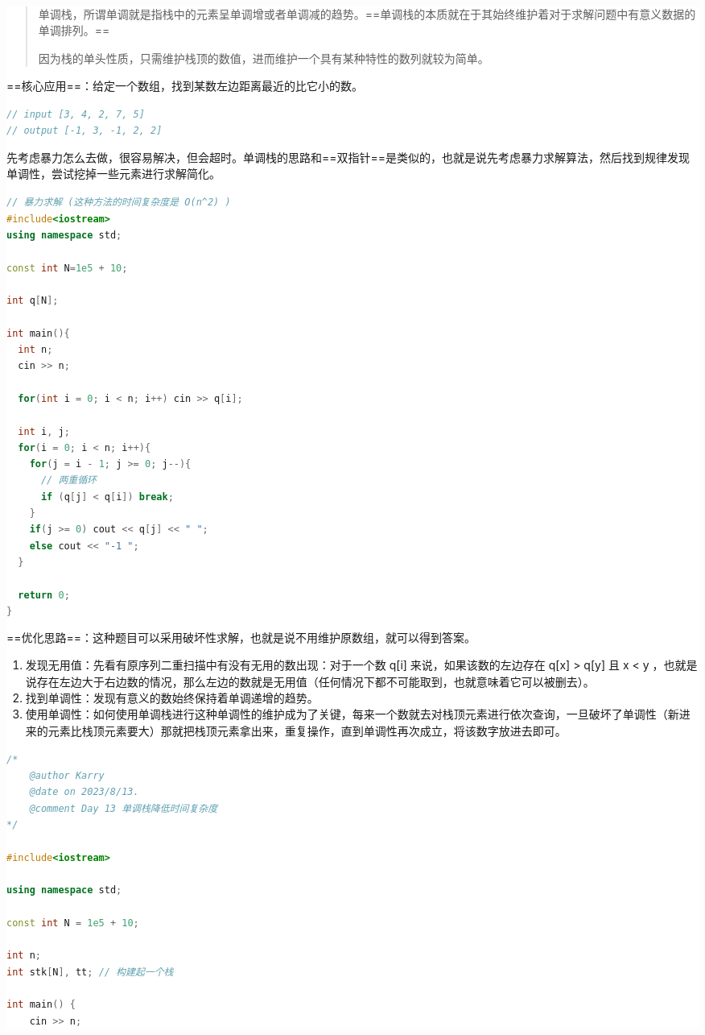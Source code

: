 > 单调栈，所谓单调就是指栈中的元素呈单调增或者单调减的趋势。==单调栈的本质就在于其始终维护着对于求解问题中有意义数据的单调排列。==
>
> 因为栈的单头性质，只需维护栈顶的数值，进而维护一个具有某种特性的数列就较为简单。

==核心应用==：给定一个数组，找到某数左边距离最近的比它小的数。

```c++
// input [3, 4, 2, 7, 5]
// output [-1, 3, -1, 2, 2]
```

先考虑暴力怎么去做，很容易解决，但会超时。单调栈的思路和==双指针==是类似的，也就是说先考虑暴力求解算法，然后找到规律发现单调性，尝试挖掉一些元素进行求解简化。

```c++
// 暴力求解 (这种方法的时间复杂度是 O(n^2) )
#include<iostream>
using namespace std;

const int N=1e5 + 10;

int q[N];

int main(){
  int n;
  cin >> n;
  
  for(int i = 0; i < n; i++) cin >> q[i];
  
  int i, j;
  for(i = 0; i < n; i++){
    for(j = i - 1; j >= 0; j--){
      // 两重循环
      if (q[j] < q[i]) break;
    }
   	if(j >= 0) cout << q[j] << " ";
    else cout << "-1 ";
  }
  
  return 0;
}
```

==优化思路==：这种题目可以采用破坏性求解，也就是说不用维护原数组，就可以得到答案。

1. 发现无用值：先看有原序列二重扫描中有没有无用的数出现：对于一个数 q[i] 来说，如果该数的左边存在 q[x] > q[y] 且 x < y ，也就是说存在左边大于右边数的情况，那么左边的数就是无用值（任何情况下都不可能取到，也就意味着它可以被删去）。
2. 找到单调性：发现有意义的数始终保持着单调递增的趋势。
3. 使用单调性：如何使用单调栈进行这种单调性的维护成为了关键，每来一个数就去对栈顶元素进行依次查询，一旦破坏了单调性（新进来的元素比栈顶元素要大）那就把栈顶元素拿出来，重复操作，直到单调性再次成立，将该数字放进去即可。

```c++
/*
    @author Karry 
    @date on 2023/8/13.
    @comment Day 13 单调栈降低时间复杂度
*/

#include<iostream>

using namespace std;

const int N = 1e5 + 10;

int n;
int stk[N], tt; // 构建起一个栈

int main() {
    cin >> n;
```